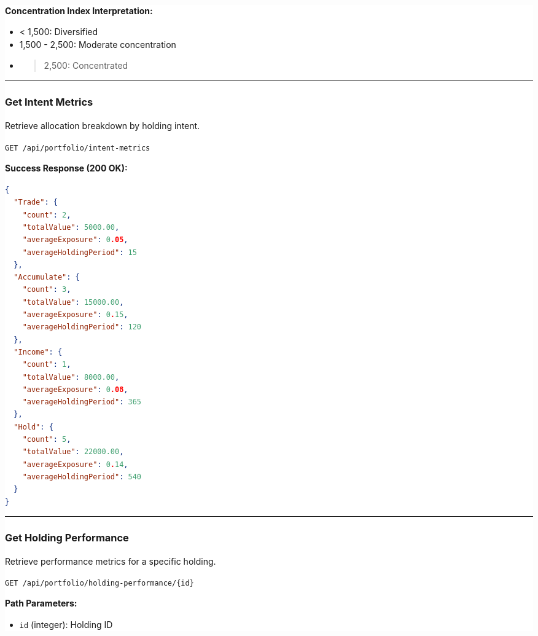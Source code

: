 **Concentration Index Interpretation:**
- < 1,500: Diversified
- 1,500 - 2,500: Moderate concentration
- > 2,500: Concentrated

---

### Get Intent Metrics
Retrieve allocation breakdown by holding intent.

```http
GET /api/portfolio/intent-metrics
```

**Success Response (200 OK):**
```json
{
  "Trade": {
    "count": 2,
    "totalValue": 5000.00,
    "averageExposure": 0.05,
    "averageHoldingPeriod": 15
  },
  "Accumulate": {
    "count": 3,
    "totalValue": 15000.00,
    "averageExposure": 0.15,
    "averageHoldingPeriod": 120
  },
  "Income": {
    "count": 1,
    "totalValue": 8000.00,
    "averageExposure": 0.08,
    "averageHoldingPeriod": 365
  },
  "Hold": {
    "count": 5,
    "totalValue": 22000.00,
    "averageExposure": 0.14,
    "averageHoldingPeriod": 540
  }
}
```

---

### Get Holding Performance
Retrieve performance metrics for a specific holding.

```http
GET /api/portfolio/holding-performance/{id}
```

**Path Parameters:**
- `id` (integer): Holding ID
